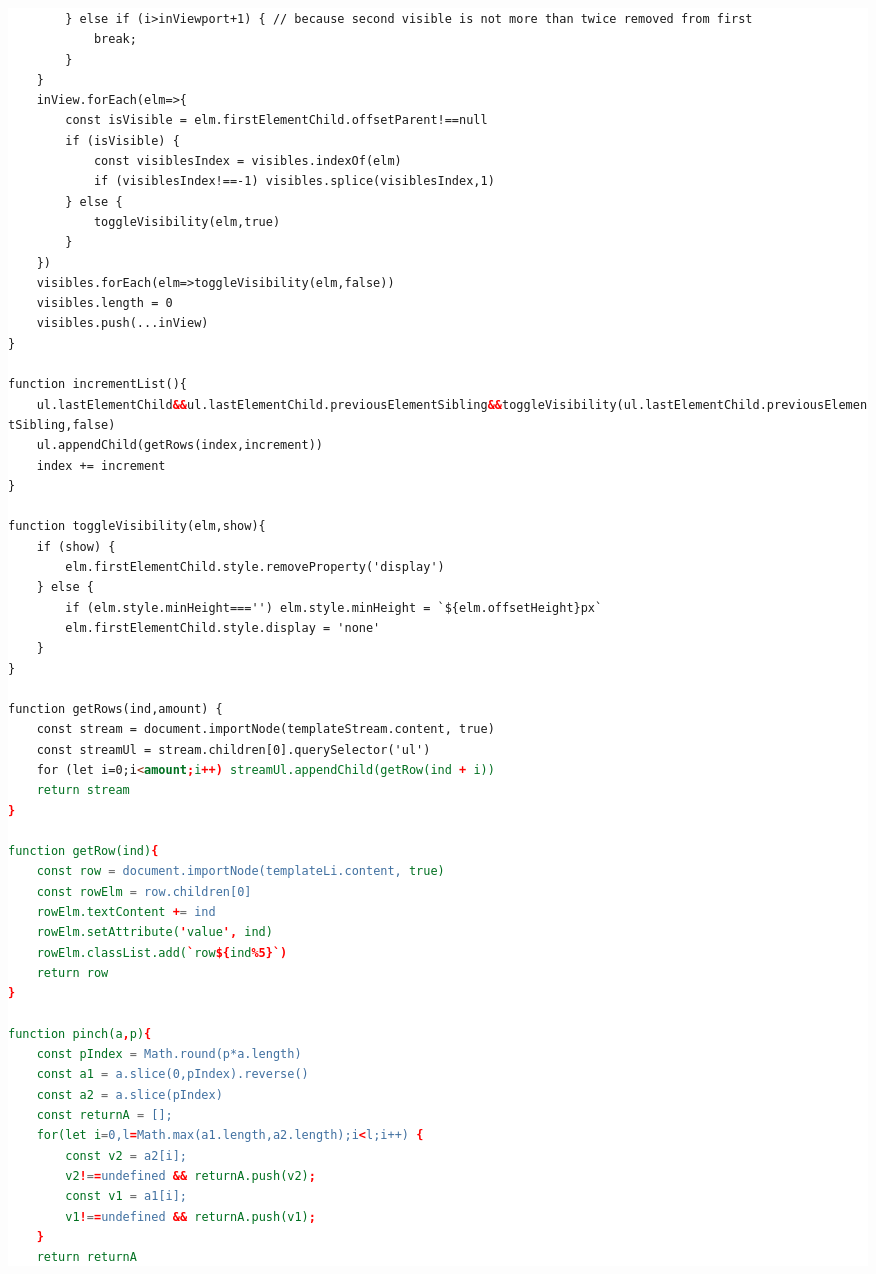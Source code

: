 ```html 
        } else if (i>inViewport+1) { // because second visible is not more than twice removed from first
            break;
        }
    }
    inView.forEach(elm=>{
        const isVisible = elm.firstElementChild.offsetParent!==null
        if (isVisible) {
            const visiblesIndex = visibles.indexOf(elm)
            if (visiblesIndex!==-1) visibles.splice(visiblesIndex,1)
        } else {
            toggleVisibility(elm,true)
        }
    })
    visibles.forEach(elm=>toggleVisibility(elm,false))
    visibles.length = 0
    visibles.push(...inView)
}

function incrementList(){
    ul.lastElementChild&&ul.lastElementChild.previousElementSibling&&toggleVisibility(ul.lastElementChild.previousElementSibling,false)
    ul.appendChild(getRows(index,increment))
    index += increment
}

function toggleVisibility(elm,show){
    if (show) {
        elm.firstElementChild.style.removeProperty('display')
    } else {
        if (elm.style.minHeight==='') elm.style.minHeight = `${elm.offsetHeight}px`
        elm.firstElementChild.style.display = 'none'
    }
}

function getRows(ind,amount) {
    const stream = document.importNode(templateStream.content, true)
    const streamUl = stream.children[0].querySelector('ul')
    for (let i=0;i<amount;i++) streamUl.appendChild(getRow(ind + i))
    return stream
}

function getRow(ind){
    const row = document.importNode(templateLi.content, true)
    const rowElm = row.children[0]
    rowElm.textContent += ind
    rowElm.setAttribute('value', ind)
    rowElm.classList.add(`row${ind%5}`)
    return row
}

function pinch(a,p){
    const pIndex = Math.round(p*a.length)
    const a1 = a.slice(0,pIndex).reverse()
    const a2 = a.slice(pIndex)
    const returnA = [];
    for(let i=0,l=Math.max(a1.length,a2.length);i<l;i++) {
        const v2 = a2[i];
        v2!==undefined && returnA.push(v2);
        const v1 = a1[i];
        v1!==undefined && returnA.push(v1);
    }
    return returnA
```